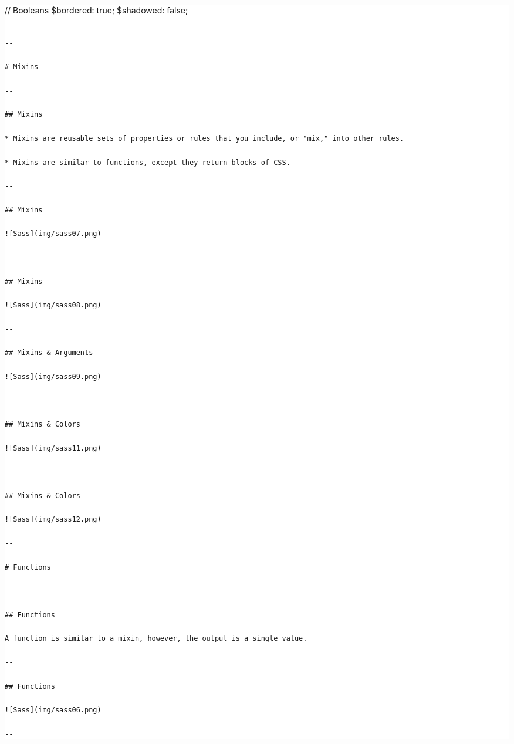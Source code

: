 // Booleans
$bordered: true;
$shadowed: false;
```

--

# Mixins

--

## Mixins

* Mixins are reusable sets of properties or rules that you include, or "mix," into other rules.

* Mixins are similar to functions, except they return blocks of CSS.

--

## Mixins

![Sass](img/sass07.png)

--

## Mixins

![Sass](img/sass08.png)

--

## Mixins & Arguments

![Sass](img/sass09.png)

--

## Mixins & Colors

![Sass](img/sass11.png)

--

## Mixins & Colors

![Sass](img/sass12.png)

--

# Functions

--

## Functions

A function is similar to a mixin, however, the output is a single value.

--

## Functions

![Sass](img/sass06.png)

--
```
